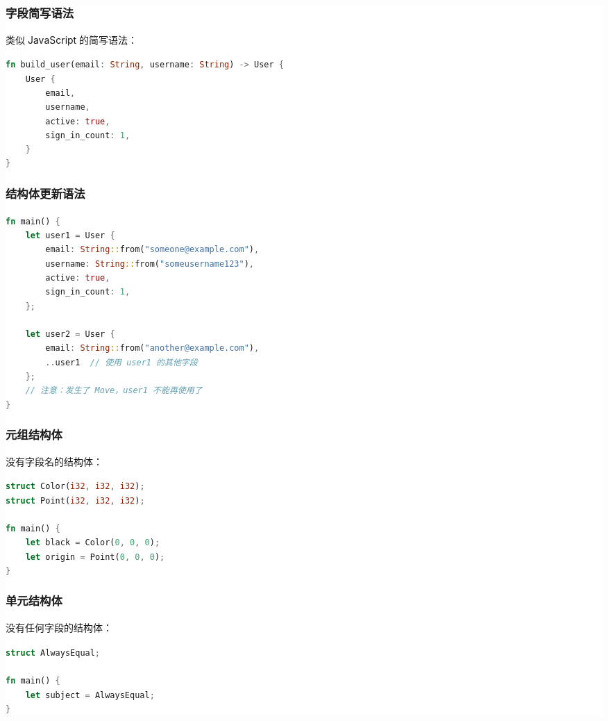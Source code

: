 ### 字段简写语法

类似 JavaScript 的简写语法：

```rust
fn build_user(email: String, username: String) -> User {
    User {
        email,
        username,
        active: true,
        sign_in_count: 1,
    }
}
```

### 结构体更新语法

```rust
fn main() {
    let user1 = User {
        email: String::from("someone@example.com"),
        username: String::from("someusername123"),
        active: true,
        sign_in_count: 1,
    };

    let user2 = User {
        email: String::from("another@example.com"),
        ..user1  // 使用 user1 的其他字段
    };
    // 注意：发生了 Move，user1 不能再使用了
}
```

### 元组结构体

没有字段名的结构体：

```rust
struct Color(i32, i32, i32);
struct Point(i32, i32, i32);

fn main() {
    let black = Color(0, 0, 0);
    let origin = Point(0, 0, 0);
}
```

### 单元结构体

没有任何字段的结构体：

```rust
struct AlwaysEqual;

fn main() {
    let subject = AlwaysEqual;
}
```
